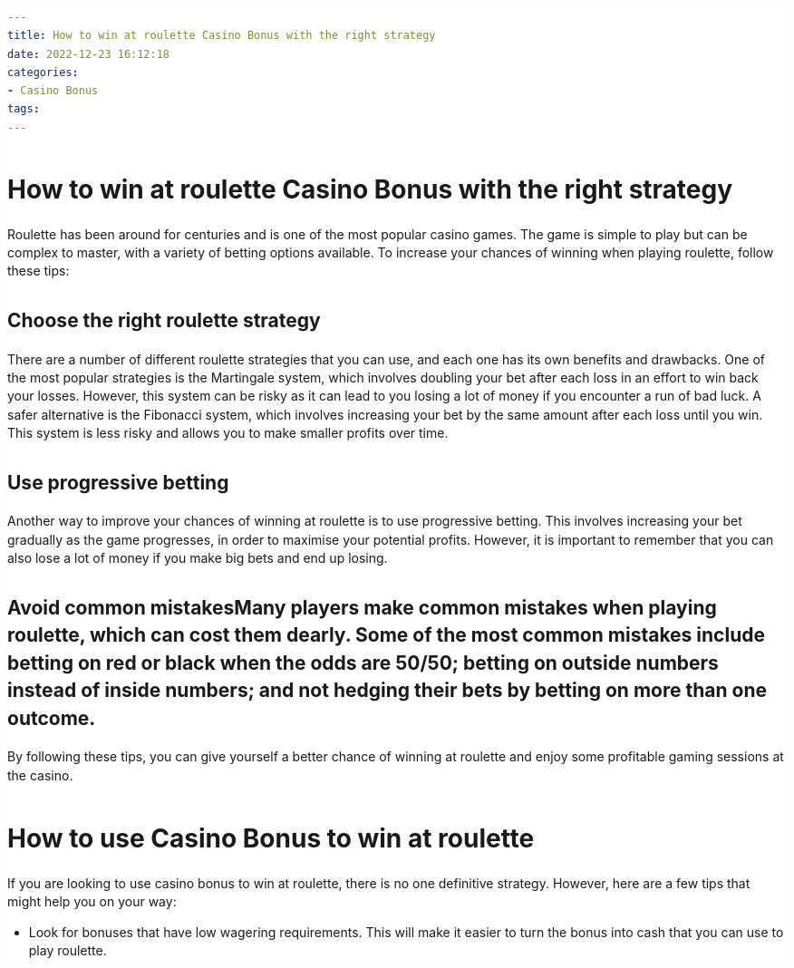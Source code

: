 ```yaml
---
title: How to win at roulette Casino Bonus with the right strategy
date: 2022-12-23 16:12:18
categories:
- Casino Bonus
tags:
---
```



#  How to win at roulette Casino Bonus with the right strategy

Roulette has been around for centuries and is one of the most popular casino games. The game is simple to play but can be complex to master, with a variety of betting options available. To increase your chances of winning when playing roulette, follow these tips:

## Choose the right roulette strategy
There are a number of different roulette strategies that you can use, and each one has its own benefits and drawbacks. One of the most popular strategies is the Martingale system, which involves doubling your bet after each loss in an effort to win back your losses. However, this system can be risky as it can lead to you losing a lot of money if you encounter a run of bad luck. A safer alternative is the Fibonacci system, which involves increasing your bet by the same amount after each loss until you win. This system is less risky and allows you to make smaller profits over time.

## Use progressive betting
Another way to improve your chances of winning at roulette is to use progressive betting. This involves increasing your bet gradually as the game progresses, in order to maximise your potential profits. However, it is important to remember that you can also lose a lot of money if you make big bets and end up losing.

## Avoid common mistakesMany players make common mistakes when playing roulette, which can cost them dearly. Some of the most common mistakes include betting on red or black when the odds are 50/50; betting on outside numbers instead of inside numbers; and not hedging their bets by betting on more than one outcome.

By following these tips, you can give yourself a better chance of winning at roulette and enjoy some profitable gaming sessions at the casino.

#  How to use Casino Bonus to win at roulette

If you are looking to use casino bonus to win at roulette, there is no one definitive strategy. However, here are a few tips that might help you on your way:

- Look for bonuses that have low wagering requirements. This will make it easier to turn the bonus into cash that you can use to play roulette.
